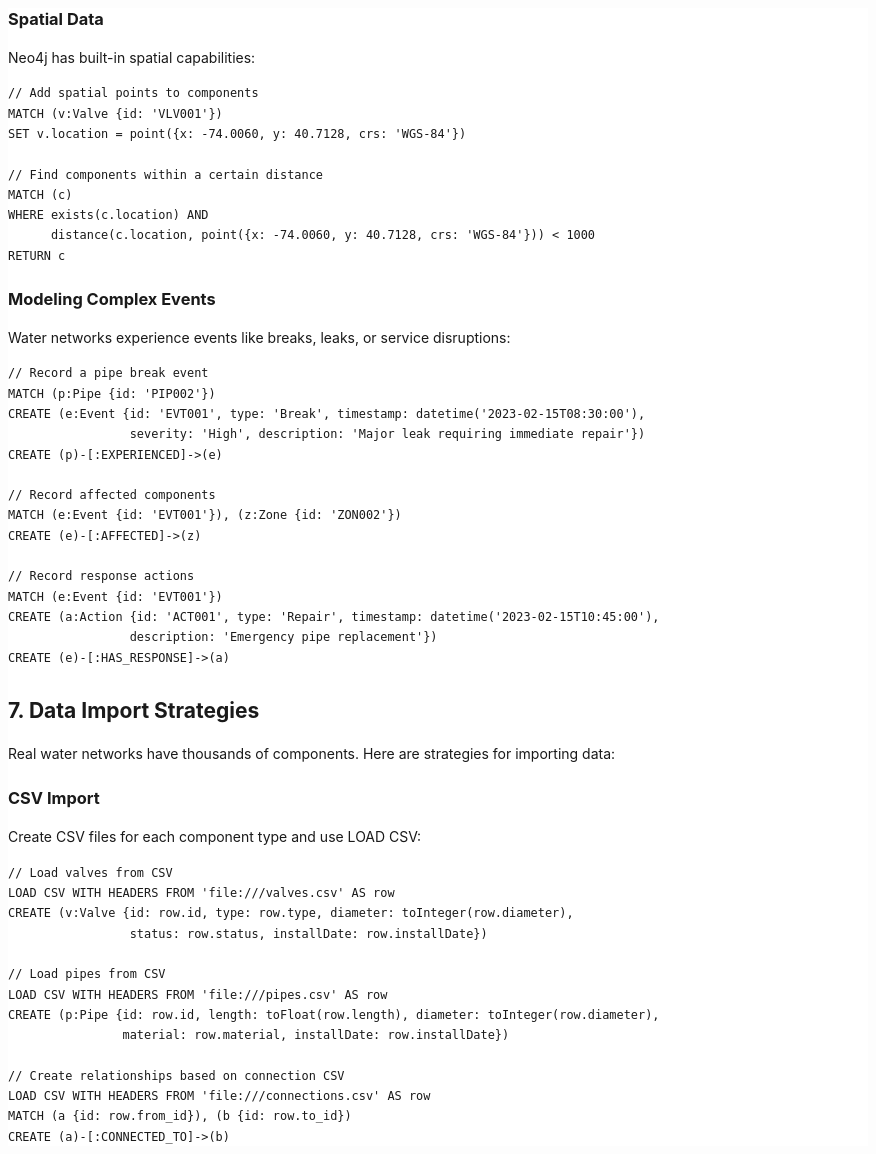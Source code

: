 ### Spatial Data

Neo4j has built-in spatial capabilities:

```cypher
// Add spatial points to components
MATCH (v:Valve {id: 'VLV001'})
SET v.location = point({x: -74.0060, y: 40.7128, crs: 'WGS-84'})

// Find components within a certain distance
MATCH (c)
WHERE exists(c.location) AND 
      distance(c.location, point({x: -74.0060, y: 40.7128, crs: 'WGS-84'})) < 1000
RETURN c
```

### Modeling Complex Events

Water networks experience events like breaks, leaks, or service disruptions:

```cypher
// Record a pipe break event
MATCH (p:Pipe {id: 'PIP002'})
CREATE (e:Event {id: 'EVT001', type: 'Break', timestamp: datetime('2023-02-15T08:30:00'), 
                 severity: 'High', description: 'Major leak requiring immediate repair'})
CREATE (p)-[:EXPERIENCED]->(e)

// Record affected components
MATCH (e:Event {id: 'EVT001'}), (z:Zone {id: 'ZON002'})
CREATE (e)-[:AFFECTED]->(z)

// Record response actions
MATCH (e:Event {id: 'EVT001'})
CREATE (a:Action {id: 'ACT001', type: 'Repair', timestamp: datetime('2023-02-15T10:45:00'),
                 description: 'Emergency pipe replacement'})
CREATE (e)-[:HAS_RESPONSE]->(a)
```

## 7. Data Import Strategies

Real water networks have thousands of components. Here are strategies for importing data:

### CSV Import

Create CSV files for each component type and use LOAD CSV:

```cypher
// Load valves from CSV
LOAD CSV WITH HEADERS FROM 'file:///valves.csv' AS row
CREATE (v:Valve {id: row.id, type: row.type, diameter: toInteger(row.diameter),
                 status: row.status, installDate: row.installDate})

// Load pipes from CSV
LOAD CSV WITH HEADERS FROM 'file:///pipes.csv' AS row
CREATE (p:Pipe {id: row.id, length: toFloat(row.length), diameter: toInteger(row.diameter),
                material: row.material, installDate: row.installDate})

// Create relationships based on connection CSV
LOAD CSV WITH HEADERS FROM 'file:///connections.csv' AS row
MATCH (a {id: row.from_id}), (b {id: row.to_id})
CREATE (a)-[:CONNECTED_TO]->(b)
```
